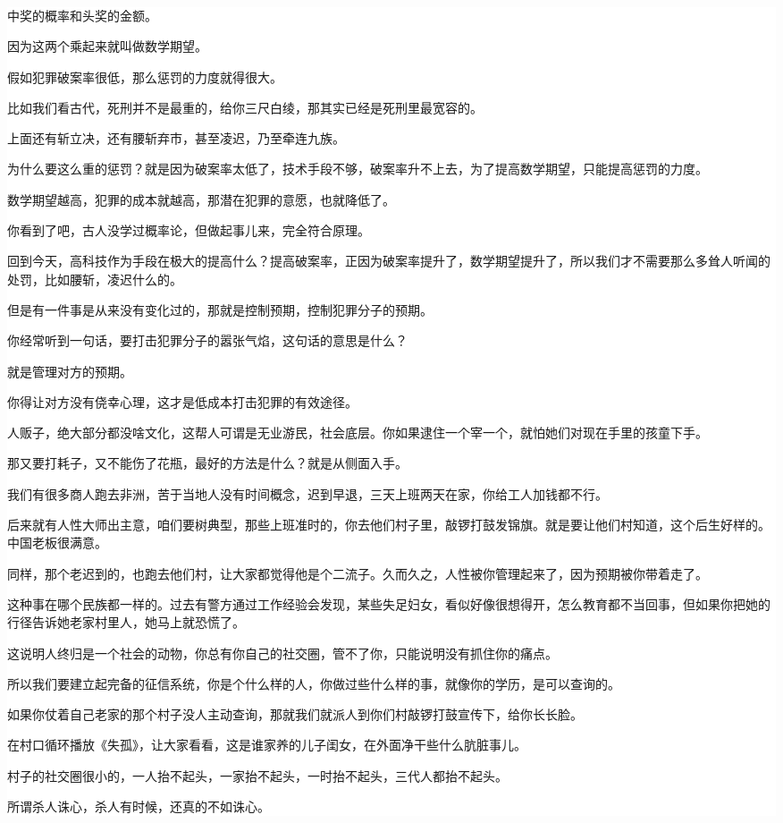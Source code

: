 中奖的概率和头奖的金额。

因为这两个乘起来就叫做数学期望。

假如犯罪破案率很低，那么惩罚的力度就得很大。

比如我们看古代，死刑并不是最重的，给你三尺白绫，那其实已经是死刑里最宽容的。

上面还有斩立决，还有腰斩弃市，甚至凌迟，乃至牵连九族。

为什么要这么重的惩罚？就是因为破案率太低了，技术手段不够，破案率升不上去，为了提高数学期望，只能提高惩罚的力度。

数学期望越高，犯罪的成本就越高，那潜在犯罪的意愿，也就降低了。

你看到了吧，古人没学过概率论，但做起事儿来，完全符合原理。

回到今天，高科技作为手段在极大的提高什么？提高破案率，正因为破案率提升了，数学期望提升了，所以我们才不需要那么多耸人听闻的处罚，比如腰斩，凌迟什么的。 

但是有一件事是从来没有变化过的，那就是控制预期，控制犯罪分子的预期。

你经常听到一句话，要打击犯罪分子的嚣张气焰，这句话的意思是什么？

就是管理对方的预期。

你得让对方没有侥幸心理，这才是低成本打击犯罪的有效途径。

人贩子，绝大部分都没啥文化，这帮人可谓是无业游民，社会底层。你如果逮住一个宰一个，就怕她们对现在手里的孩童下手。

那又要打耗子，又不能伤了花瓶，最好的方法是什么？就是从侧面入手。

我们有很多商人跑去非洲，苦于当地人没有时间概念，迟到早退，三天上班两天在家，你给工人加钱都不行。

后来就有人性大师出主意，咱们要树典型，那些上班准时的，你去他们村子里，敲锣打鼓发锦旗。就是要让他们村知道，这个后生好样的。中国老板很满意。

同样，那个老迟到的，也跑去他们村，让大家都觉得他是个二流子。久而久之，人性被你管理起来了，因为预期被你带着走了。

这种事在哪个民族都一样的。过去有警方通过工作经验会发现，某些失足妇女，看似好像很想得开，怎么教育都不当回事，但如果你把她的行径告诉她老家村里人，她马上就恐慌了。 

这说明人终归是一个社会的动物，你总有你自己的社交圈，管不了你，只能说明没有抓住你的痛点。

所以我们要建立起完备的征信系统，你是个什么样的人，你做过些什么样的事，就像你的学历，是可以查询的。 

如果你仗着自己老家的那个村子没人主动查询，那就我们就派人到你们村敲锣打鼓宣传下，给你长长脸。 

在村口循环播放《失孤》，让大家看看，这是谁家养的儿子闺女，在外面净干些什么肮脏事儿。

村子的社交圈很小的，一人抬不起头，一家抬不起头，一时抬不起头，三代人都抬不起头。 

所谓杀人诛心，杀人有时候，还真的不如诛心。